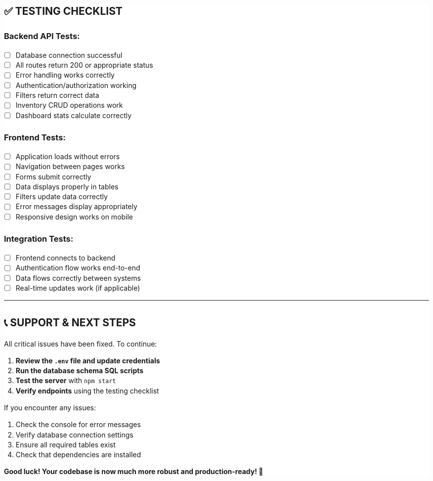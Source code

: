 
## ✅ TESTING CHECKLIST

### Backend API Tests:
- [ ] Database connection successful
- [ ] All routes return 200 or appropriate status
- [ ] Error handling works correctly
- [ ] Authentication/authorization working
- [ ] Filters return correct data
- [ ] Inventory CRUD operations work
- [ ] Dashboard stats calculate correctly

### Frontend Tests:
- [ ] Application loads without errors
- [ ] Navigation between pages works
- [ ] Forms submit correctly
- [ ] Data displays properly in tables
- [ ] Filters update data correctly
- [ ] Error messages display appropriately
- [ ] Responsive design works on mobile

### Integration Tests:
- [ ] Frontend connects to backend
- [ ] Authentication flow works end-to-end
- [ ] Data flows correctly between systems
- [ ] Real-time updates work (if applicable)

---

## 📞 SUPPORT & NEXT STEPS

All critical issues have been fixed. To continue:

1. **Review the `.env` file and update credentials**
2. **Run the database schema SQL scripts**
3. **Test the server** with `npm start`
4. **Verify endpoints** using the testing checklist

If you encounter any issues:
1. Check the console for error messages
2. Verify database connection settings
3. Ensure all required tables exist
4. Check that dependencies are installed

**Good luck! Your codebase is now much more robust and production-ready! 🚀**
